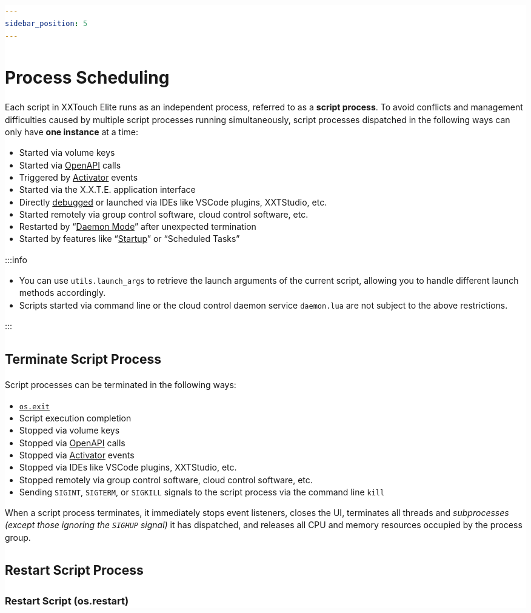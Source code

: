 ```yaml
---
sidebar_position: 5
---
```


# Process Scheduling

Each script in XXTouch Elite runs as an independent process, referred to as a **script process**. To avoid conflicts and management difficulties caused by multiple script processes running simultaneously, script processes dispatched in the following ways can only have **one instance** at a time:

- Started via volume keys
- Started via [OpenAPI](https://openapi-ng.82flex.com/api-111064056) calls
- Triggered by [Activator](https://cydia.saurik.com/package/libactivator/) events
- Started via the X.X.T.E. application interface
- Directly [debugged](../tutorial-basics/debug-your-script.md) or launched via IDEs like VSCode plugins, XXTStudio, etc.
- Started remotely via group control software, cloud control software, etc.
- Restarted by “[Daemon Mode](daemon-mode.md)” after unexpected termination
- Started by features like “[Startup](https://openapi-ng.82flex.com/api-111064042)” or “Scheduled Tasks”

:::info

- You can use `utils.launch_args` to retrieve the launch arguments of the current script, allowing you to handle different launch methods accordingly.
- Scripts started via command line or the cloud control daemon service `daemon.lua` are not subject to the above restrictions.

:::

## Terminate Script Process

Script processes can be terminated in the following ways:

- [`os.exit`](https://cloudwu.github.io/lua53doc/manual.html#pdf-os.exit)
- Script execution completion
- Stopped via volume keys
- Stopped via [OpenAPI](https://openapi-ng.82flex.com/api-111064052) calls
- Stopped via [Activator](https://cydia.saurik.com/package/libactivator/) events
- Stopped via IDEs like VSCode plugins, XXTStudio, etc.
- Stopped remotely via group control software, cloud control software, etc.
- Sending `SIGINT`, `SIGTERM`, or `SIGKILL` signals to the script process via the command line `kill`

When a script process terminates, it immediately stops event listeners, closes the UI, terminates all threads and *subprocesses (except those ignoring the `SIGHUP` signal)* it has dispatched, and releases all CPU and memory resources occupied by the process group.

## Restart Script Process

### Restart Script \(**os\.restart**\)
